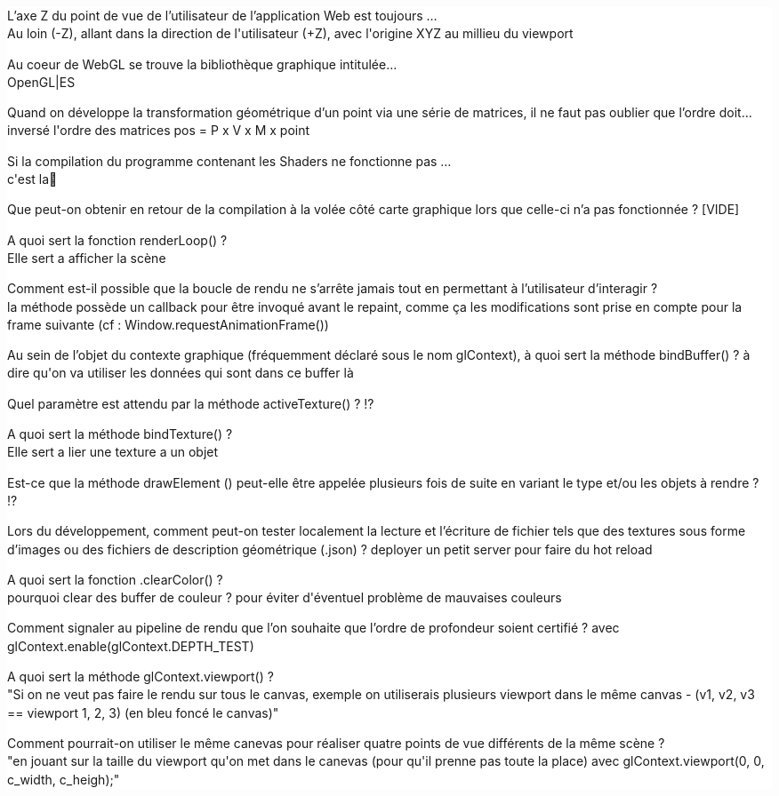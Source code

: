 L’axe Z du point de vue de l’utilisateur de l’application Web est toujours …	
	Au loin (-Z), allant dans la direction de l'utilisateur (+Z), avec l'origine XYZ au millieu du viewport

Au coeur de WebGL se trouve la bibliothèque graphique intitulée…	
	OpenGL|ES

Quand on développe la transformation géométrique d’un point via une série de matrices, il ne faut pas oublier que l’ordre doit…	
	inversé l'ordre des matrices pos = P x V x M x point

Si la compilation du programme contenant les Shaders ne fonctionne pas …	
	c'est la💩

Que peut-on obtenir en retour de la compilation à la volée côté carte graphique lors que celle-ci n’a pas fonctionnée ?	
	[VIDE]

A quoi sert la fonction renderLoop() ?	
	Elle sert a afficher la scène

Comment est-il possible que la boucle de rendu ne s’arrête jamais tout en permettant à l’utilisateur d’interagir ?	
	la méthode possède un callback pour être invoqué avant le repaint, comme ça les modifications sont prise en compte pour la frame suivante (cf : Window.requestAnimationFrame())

Au sein de l’objet du contexte graphique (fréquemment déclaré sous le nom glContext), à quoi sert la méthode bindBuffer() ?	
	à dire qu'on va utiliser les données qui sont dans ce buffer là

Quel paramètre est attendu par la méthode activeTexture() ?	
	⁉️

A quoi sert la méthode bindTexture() ?	
	Elle sert a lier une texture a un objet

Est-ce que la méthode drawElement () peut-elle être appelée plusieurs fois de suite en variant le type et/ou les objets à rendre ?	
	⁉️

Lors du développement, comment peut-on tester localement la lecture et l’écriture de fichier tels que des textures sous forme d’images ou des fichiers de description géométrique (.json) ?	
	deployer un petit server pour faire du hot reload

A quoi sert la fonction <context graphique>.clearColor(<RGBa>) ?	
	pourquoi clear des buffer de couleur ? pour éviter d'éventuel problème de mauvaises couleurs

Comment signaler au pipeline de rendu que l’on souhaite que l’ordre de profondeur soient certifié ?	
	avec glContext.enable(glContext.DEPTH_TEST)

A quoi sert la méthode glContext.viewport() ?	
	"Si on ne veut pas faire le rendu sur tous le canvas, exemple on utiliserais plusieurs viewport dans le même canvas
	- (v1, v2, v3 == viewport 1, 2, 3) (en bleu foncé le canvas)"

Comment pourrait-on utiliser le même canevas pour réaliser quatre points de vue différents de la même scène ?	
	"en jouant sur la taille du viewport qu'on met dans le canevas (pour qu'il prenne pas toute la place)
	avec glContext.viewport(0, 0, c_width, c_heigh);"
